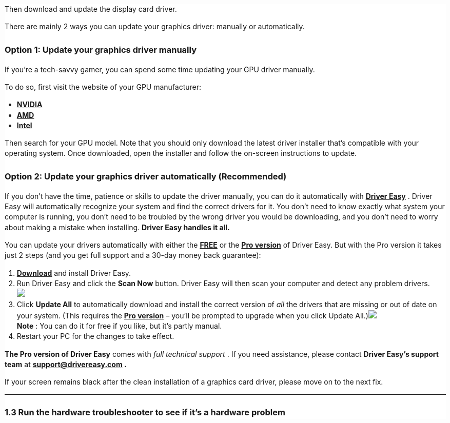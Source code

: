 Then download and update the display card driver.

 There are mainly 2 ways you can update your graphics driver: manually or automatically.

### Option 1: Update your graphics driver manually

 If you’re a tech-savvy gamer, you can spend some time updating your GPU driver manually.

To do so, first visit the website of your GPU manufacturer:

* **[NVIDIA](https://tools.techidaily.com/drivereasy/download/)**
* **[AMD](https://www.amd.com/en/support)**
* **[Intel](https://downloadcenter.intel.com/product/80939/Graphics)**

 Then search for your GPU model. Note that you should only download the latest driver installer that’s compatible with your operating system. Once downloaded, open the installer and follow the on-screen instructions to update.

### Option 2: Update your graphics driver automatically (Recommended)

 If you don’t have the time, patience or skills to update the driver manually, you can do it automatically with **[Driver Easy](https://tools.techidaily.com/drivereasy/download/)**  . Driver Easy will automatically recognize your system and find the correct drivers for it. You don’t need to know exactly what system your computer is running, you don’t need to be troubled by the wrong driver you would be downloading, and you don’t need to worry about making a mistake when installing. **Driver Easy handles it all.**

 You can update your drivers automatically with either the [](https://tools.techidaily.com/drivereasy/download/) **[FREE](https://tools.techidaily.com/drivereasy/download/)** [](https://tools.techidaily.com/drivereasy/download/) or the **[Pro version](https://tools.techidaily.com/drivereasy/download/)** [](https://tools.techidaily.com/drivereasy/download/) of Driver Easy. But with the Pro version it takes just 2 steps (and you get full support and a 30-day money back guarantee):

1. **[Download](https://tools.techidaily.com/drivereasy/download/)**  and install Driver Easy.
2. Run Driver Easy and click the **Scan Now** button. Driver Easy will then scan your computer and detect any problem drivers.  
![](https://images.drivereasy.com/wp-content/uploads/2023/09/image.png)
3. Click **Update All** to automatically download and install the correct version of _all_ the drivers that are missing or out of date on your system. (This requires the **[Pro version](https://tools.techidaily.com/drivereasy/download/)**  – you’ll be prompted to upgrade when you click Update All.)![](https://images.drivereasy.com/wp-content/uploads/2023/09/image-1.png)  
**Note** : You can do it for free if you like, but it’s partly manual.
4. Restart your PC for the changes to take effect.

**The Pro version of Driver Easy** comes with _full technical support_ . If you need assistance, please contact **Driver Easy’s support team** at **[support@drivereasy.com](mailto:support@drivereasy.com) .**

 If your screen remains black after the clean installation of a graphics card driver, please move on to the next fix.

---

### 1.3 Run the hardware troubleshooter to see if it’s a hardware problem
